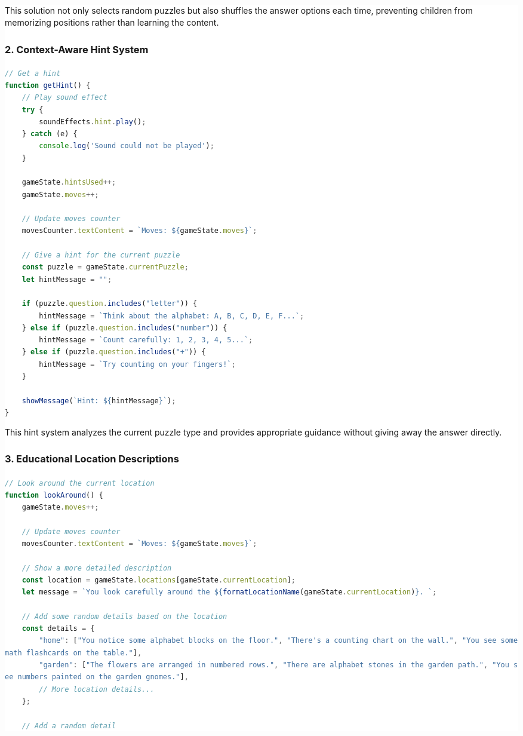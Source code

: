 This solution not only selects random puzzles but also shuffles the answer options each time, preventing children from memorizing positions rather than learning the content.

### 2. Context-Aware Hint System

```javascript
// Get a hint
function getHint() {
    // Play sound effect
    try {
        soundEffects.hint.play();
    } catch (e) {
        console.log('Sound could not be played');
    }
    
    gameState.hintsUsed++;
    gameState.moves++;
    
    // Update moves counter
    movesCounter.textContent = `Moves: ${gameState.moves}`;
    
    // Give a hint for the current puzzle
    const puzzle = gameState.currentPuzzle;
    let hintMessage = "";
    
    if (puzzle.question.includes("letter")) {
        hintMessage = `Think about the alphabet: A, B, C, D, E, F...`;
    } else if (puzzle.question.includes("number")) {
        hintMessage = `Count carefully: 1, 2, 3, 4, 5...`;
    } else if (puzzle.question.includes("+")) {
        hintMessage = `Try counting on your fingers!`;
    }
    
    showMessage(`Hint: ${hintMessage}`);
}
```

This hint system analyzes the current puzzle type and provides appropriate guidance without giving away the answer directly.

### 3. Educational Location Descriptions

```javascript
// Look around the current location
function lookAround() {
    gameState.moves++;
    
    // Update moves counter
    movesCounter.textContent = `Moves: ${gameState.moves}`;
    
    // Show a more detailed description
    const location = gameState.locations[gameState.currentLocation];
    let message = `You look carefully around the ${formatLocationName(gameState.currentLocation)}. `;
    
    // Add some random details based on the location
    const details = {
        "home": ["You notice some alphabet blocks on the floor.", "There's a counting chart on the wall.", "You see some math flashcards on the table."],
        "garden": ["The flowers are arranged in numbered rows.", "There are alphabet stones in the garden path.", "You see numbers painted on the garden gnomes."],
        // More location details...
    };
    
    // Add a random detail
```